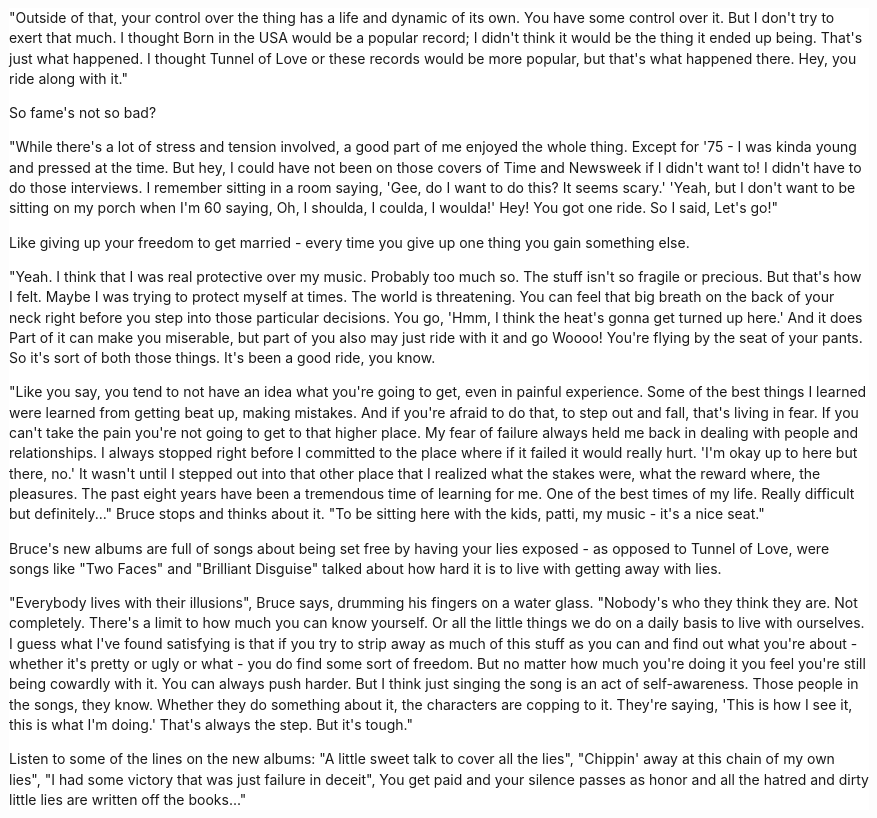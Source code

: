 "Outside of that, your control over the thing has a life and dynamic of its own. You have some control over it. But I don't try to exert that much. I thought Born in the USA would be a popular record; I didn't think it would be the thing it ended up being. That's just what happened. I thought Tunnel of Love or these records would be more popular, but that's what happened there. Hey, you ride along with it."

So fame's not so bad?

"While there's a lot of stress and tension involved, a good part of me enjoyed the whole thing. Except for '75 - I was kinda young and pressed at the time. But hey, I could have not been on those covers of Time and Newsweek if I didn't want to! I didn't have to do those interviews. I remember sitting in a room saying, 'Gee, do I want to do this? It seems scary.' 'Yeah, but I don't want to be sitting on my porch when I'm 60 saying, Oh, I shoulda, I coulda, I woulda!' Hey! You got one ride. So I said, Let's go!"

Like giving up your freedom to get married - every time you give up one thing you gain something else.

"Yeah. I think that I was real protective over my music. Probably too much so. The stuff isn't so fragile or precious. But that's how I felt. Maybe I was trying to protect myself at times. The world is threatening. You can feel that big breath on the back of your neck right before you step into those particular decisions. You go, 'Hmm, I think the heat's gonna get turned up here.' And it does Part of it can make you miserable, but part of you also may just ride with it and go Woooo! You're flying by the seat of your pants. So it's sort of both those things. It's been a good ride, you know.

"Like you say, you tend to not have an idea what you're going to get, even in painful experience. Some of the best things I learned were learned from getting beat up, making mistakes. And if you're afraid to do that, to step out and fall, that's living in fear. If you can't take the pain you're not going to get to that higher place. My fear of failure always held me back in dealing with people and relationships. I always stopped right before I committed to the place where if it failed it would really hurt. 'I'm okay up to here but there, no.' It wasn't until I stepped out into that other place that I realized what the stakes were, what the reward where, the pleasures. The past eight years have been a tremendous time of learning for me. One of the best times of my life. Really difficult but definitely..." Bruce stops and thinks about it. "To be sitting here with the kids, patti, my music - it's a nice seat."

Bruce's new albums are full of songs about being set free by having your lies exposed - as opposed to Tunnel of Love, were songs like "Two Faces" and "Brilliant Disguise" talked about how hard it is to live with getting away with lies.

"Everybody lives with their illusions", Bruce says, drumming his fingers on a water glass. "Nobody's who they think they are. Not completely. There's a limit to how much you can know yourself. Or all the little things we do on a daily basis to live with ourselves. I guess what I've found satisfying is that if you try to strip away as much of this stuff as you can and find out what you're about - whether it's pretty or ugly or what - you do find some sort of freedom. But no matter how much you're doing it you feel you're still being cowardly with it. You can always push harder. But I think just singing the song is an act of self-awareness. Those people in the songs, they know. Whether they do something about it, the characters are copping to it. They're saying, 'This is how I see it, this is what I'm doing.' That's always the step. But it's tough."

Listen to some of the lines on the new albums: "A little sweet talk to cover all the lies", "Chippin' away at this chain of my own lies", "I had some victory that was just failure in deceit", You get paid and your silence passes as honor and all the hatred and dirty little lies are written off the books..."
